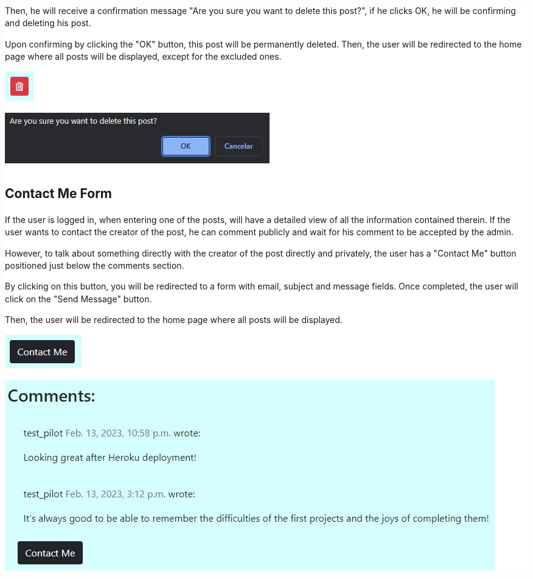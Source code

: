 Then, he will receive a confirmation message "Are you sure you want to delete this post?", if he clicks OK, he will be confirming and deleting his post.

Upon confirming by clicking the "OK" button, this post will be permanently deleted. Then, the user will be redirected to the home page where all posts will be displayed, except for the excluded ones.

![Delete Button](./media/delete%20button.JPG)

![Delete Message](./media/delete%20message.JPG)

## Contact Me Form

If the user is logged in, when entering one of the posts, will have a detailed view of all the information contained therein. If the user wants to contact the creator of the post, he can comment publicly and wait for his comment to be accepted by the admin.

However, to talk about something directly with the creator of the post directly and privately, the user has a "Contact Me" button positioned just below the comments section.

By clicking on this button, you will be redirected to a form with email, subject and message fields. Once completed, the user will click on the "Send Message" button.

Then, the user will be redirected to the home page where all posts will be displayed.

![Contact Button](./media/contact%20me%20button.JPG)

![Contact Place](./media/contact%20me%20place.JPG)
